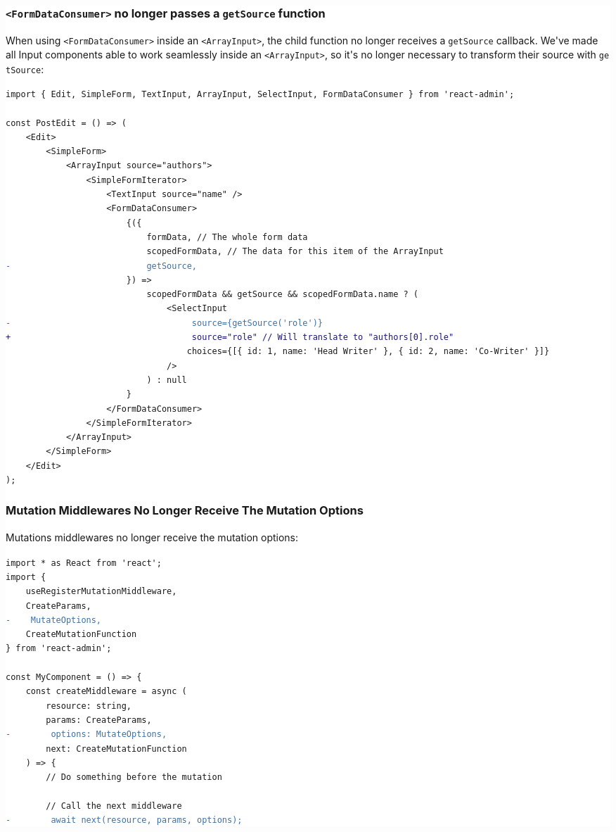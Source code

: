 ### `<FormDataConsumer>` no longer passes a `getSource` function

When using `<FormDataConsumer>` inside an `<ArrayInput>`, the child function no longer receives a `getSource` callback. We've made all Input components able to work seamlessly inside an `<ArrayInput>`, so it's no longer necessary to transform their source with `getSource`:

```diff
import { Edit, SimpleForm, TextInput, ArrayInput, SelectInput, FormDataConsumer } from 'react-admin';

const PostEdit = () => (
    <Edit>
        <SimpleForm>
            <ArrayInput source="authors">
                <SimpleFormIterator>
                    <TextInput source="name" />
                    <FormDataConsumer>
                        {({
                            formData, // The whole form data
                            scopedFormData, // The data for this item of the ArrayInput
-                           getSource,
                        }) =>
                            scopedFormData && getSource && scopedFormData.name ? (
                                <SelectInput
-                                    source={getSource('role')}
+                                    source="role" // Will translate to "authors[0].role"
                                    choices={[{ id: 1, name: 'Head Writer' }, { id: 2, name: 'Co-Writer' }]}
                                />
                            ) : null
                        }
                    </FormDataConsumer>
                </SimpleFormIterator>
            </ArrayInput>
        </SimpleForm>
    </Edit>
);
```

### Mutation Middlewares No Longer Receive The Mutation Options

Mutations middlewares no longer receive the mutation options:

```diff
import * as React from 'react';
import {
    useRegisterMutationMiddleware,
    CreateParams,
-    MutateOptions,
    CreateMutationFunction
} from 'react-admin';

const MyComponent = () => {
    const createMiddleware = async (
        resource: string,
        params: CreateParams,
-        options: MutateOptions,
        next: CreateMutationFunction
    ) => {
        // Do something before the mutation

        // Call the next middleware
-        await next(resource, params, options);
```